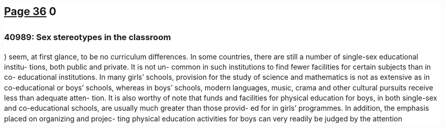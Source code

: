 ## [Page 36](074756engo.pdf#page=36) 0

### 40989: Sex stereotypes in the classroom

) seem, at first glance, to be no curriculum 
differences. In some countries, there are still 
a number of single-sex educational institu- 
tions, both public and private. It is not un- 
common in such institutions to find fewer 
facilities for certain subjects than in co- 
educational institutions. 
In many girls’ schools, provision for the 
study of science and mathematics is not 
as extensive as in co-educational or boys’ 
schools, whereas in boys’ schools, modern 
languages, music, crama and other cultural 
pursuits receive less than adequate atten- 
tion. It is also worthy of note that funds and 
facilities for physical education for boys, in 
both single-sex and co-educational schools, 
are usually much greater than those provid- 
ed for in girls’ programmes. In addition, the 
emphasis placed on organizing and projec- 
ting physical education activities for boys 
can very readily be judged by the attention 
